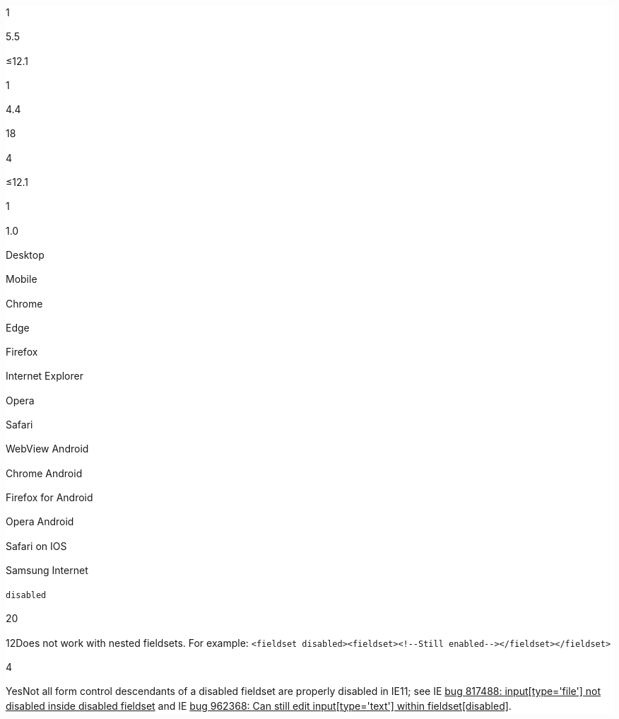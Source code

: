 1

5.5

≤12.1

1

4.4

18

4

≤12.1

1

1.0

Desktop

Mobile

Chrome

Edge

Firefox

Internet Explorer

Opera

Safari

WebView Android

Chrome Android

Firefox for Android

Opera Android

Safari on IOS

Samsung Internet

`disabled`

20

12Does not work with nested fieldsets. For example:
`<fieldset disabled><fieldset><!--Still enabled--></fieldset></fieldset>`

4

YesNot all form control descendants of a disabled fieldset are properly
disabled in IE11; see IE [bug 817488: input\[type=\'file\'\] not
disabled inside disabled
fieldset](https://connect.microsoft.com/IE/feedbackdetail/view/817488)
and IE [bug 962368: Can still edit input\[type=\'text\'\] within
fieldset\[disabled\]](https://connect.microsoft.com/IE/feedbackdetail/view/962368/can-still-edit-input-type-text-within-fieldset-disabled).
